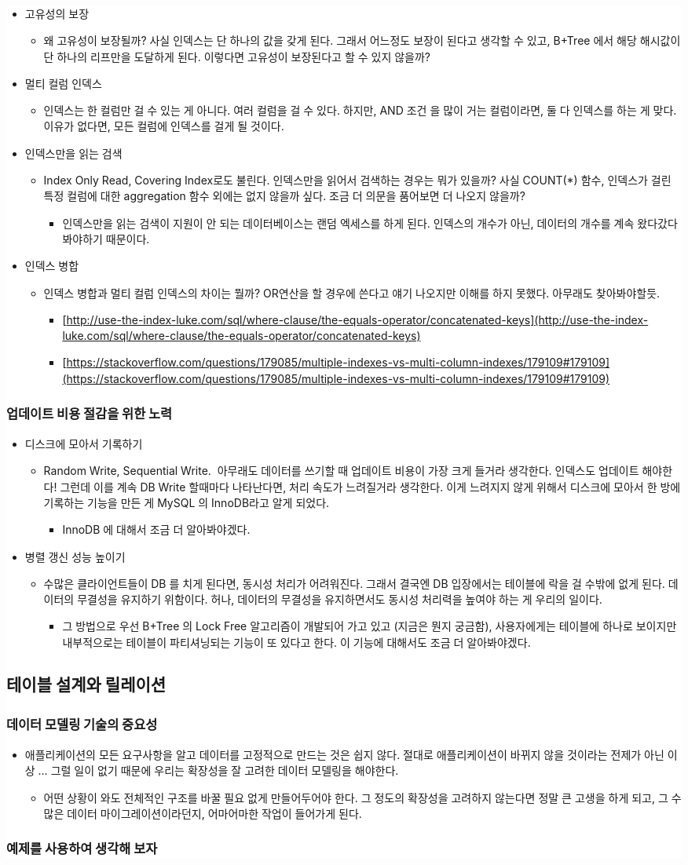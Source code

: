 - 고유성의 보장

	- 왜 고유성이 보장될까? 사실 인덱스는 단 하나의 값을 갖게 된다. 그래서 어느정도 보장이 된다고 생각할 수 있고, B+Tree 에서 해당 해시값이 단 하나의 리프만을 도달하게 된다. 이렇다면 고유성이 보장된다고 할 수 있지 않을까?

- 멀티 컬럼 인덱스

	- 인덱스는 한 컬럼만 걸 수 있는 게 아니다. 여러 컬럼을 걸 수 있다. 하지만, AND 조건 을 많이 거는 컬럼이라면, 둘 다 인덱스를 하는 게 맞다. 이유가 없다면, 모든 컬럼에 인덱스를 걸게 될 것이다.

- 인덱스만을 읽는 검색

	- Index Only Read, Covering Index로도 불린다. 인덱스만을 읽어서 검색하는 경우는 뭐가 있을까? 사실 COUNT(*) 함수, 인덱스가 걸린 특정 컬럼에 대한 aggregation 함수 외에는 없지 않을까 싶다. 조금 더 의문을 품어보면 더 나오지 않을까? 

		- 인덱스만을 읽는 검색이 지원이 안 되는 데이터베이스는 랜덤 엑세스를 하게 된다. 인덱스의 개수가 아닌, 데이터의 개수를 계속 왔다갔다 봐야하기 때문이다. 

- 인덱스 병합

	- 인덱스 병합과 멀티 컬럼 인덱스의 차이는 뭘까? OR연산을 할 경우에 쓴다고 얘기 나오지만 이해를 하지 못했다. 아무래도 찾아봐야할듯.

		- [http://use-the-index-luke.com/sql/where-clause/the-equals-operator/concatenated-keys](http://use-the-index-luke.com/sql/where-clause/the-equals-operator/concatenated-keys)

		- [https://stackoverflow.com/questions/179085/multiple-indexes-vs-multi-column-indexes/179109#179109](https://stackoverflow.com/questions/179085/multiple-indexes-vs-multi-column-indexes/179109#179109)

### 업데이트 비용 절감을 위한 노력

- 디스크에 모아서 기록하기

	- Random Write, Sequential Write.  아무래도 데이터를 쓰기할 때 업데이트 비용이 가장 크게 들거라 생각한다. 인덱스도 업데이트 해야한다! 그런데 이를 계속 DB Write 할때마다 나타난다면, 처리 속도가 느려질거라 생각한다. 이게 느려지지 않게 위해서 디스크에 모아서 한 방에 기록하는 기능을 만든 게 MySQL 의 InnoDB라고 알게 되었다.

		- InnoDB 에 대해서 조금 더 알아봐야겠다.

- 병렬 갱신 성능 높이기

	- 수많은 클라이언트들이 DB 를 치게 된다면, 동시성 처리가 어려워진다. 그래서 결국엔 DB 입장에서는 테이블에 락을 걸 수밖에 없게 된다. 데이터의 무결성을 유지하기 위함이다. 허나, 데이터의 무결성을 유지하면서도 동시성 처리력을 높여야 하는 게 우리의 일이다.

		- 그 방법으로 우선 B+Tree 의 Lock Free 알고리즘이 개발되어 가고 있고 (지금은 뭔지 궁금함), 사용자에게는 테이블에 하나로 보이지만 내부적으로는 테이블이 파티셔닝되는 기능이 또 있다고 한다. 이 기능에 대해서도 조금 더 알아봐야겠다.

## 테이블 설계와 릴레이션

### 데이터 모델링 기술의 중요성

- 애플리케이션의 모든 요구사항을 알고 데이터를 고정적으로 만드는 것은 쉽지 않다. 절대로 애플리케이션이 바뀌지 않을 것이라는 전제가 아닌 이상 … 그럴 일이 없기 때문에 우리는 확장성을 잘 고려한 데이터 모델링을 해야한다. 

	- 어떤 상황이 와도 전체적인 구조를 바꿀 필요 없게 만들어두어야 한다. 그 정도의 확장성을 고려하지 않는다면 정말 큰 고생을 하게 되고, 그 수많은 데이터 마이그레이션이라던지, 어마어마한 작업이 들어가게 된다.

### 예제를 사용하여 생각해 보자

